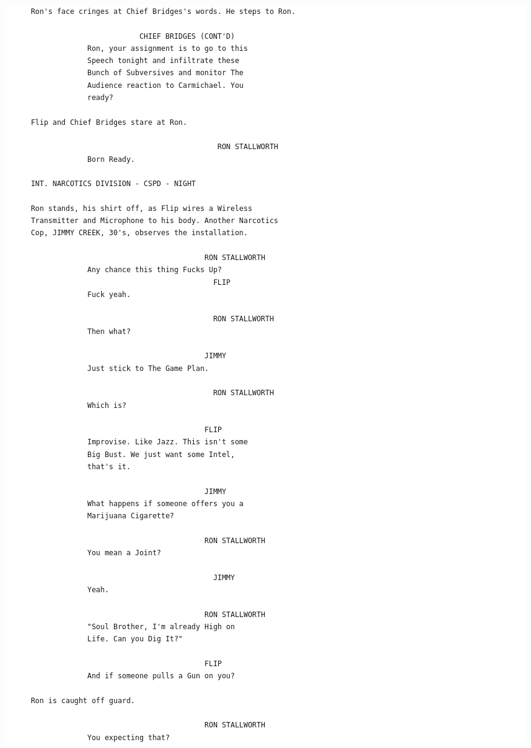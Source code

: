           Ron's face cringes at Chief Bridges's words. He steps to Ron.
                         
                                   CHIEF BRIDGES (CONT'D)
                       Ron, your assignment is to go to this
                       Speech tonight and infiltrate these
                       Bunch of Subversives and monitor The
                       Audience reaction to Carmichael. You
                       ready?
                         
          Flip and Chief Bridges stare at Ron.
                         
                                                     RON STALLWORTH
                       Born Ready.
                         
          INT. NARCOTICS DIVISION - CSPD - NIGHT
                         
          Ron stands, his shirt off, as Flip wires a Wireless
          Transmitter and Microphone to his body. Another Narcotics
          Cop, JIMMY CREEK, 30's, observes the installation.
                         
                                                  RON STALLWORTH
                       Any chance this thing Fucks Up?
                                                    FLIP
                       Fuck yeah.
                         
                                                    RON STALLWORTH
                       Then what?
                         
                                                  JIMMY
                       Just stick to The Game Plan.
                         
                                                    RON STALLWORTH
                       Which is?
                         
                                                  FLIP
                       Improvise. Like Jazz. This isn't some
                       Big Bust. We just want some Intel,
                       that's it.
                         
                                                  JIMMY
                       What happens if someone offers you a
                       Marijuana Cigarette?
                         
                                                  RON STALLWORTH
                       You mean a Joint?
                         
                                                    JIMMY
                       Yeah.
                         
                                                  RON STALLWORTH
                       "Soul Brother, I'm already High on
                       Life. Can you Dig It?"
                         
                                                  FLIP
                       And if someone pulls a Gun on you?
                         
          Ron is caught off guard.
                         
                                                  RON STALLWORTH
                       You expecting that?
                         